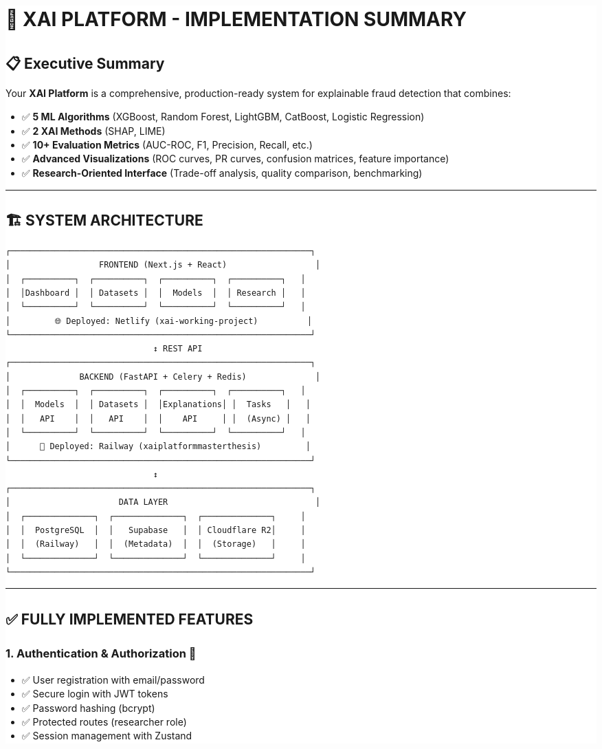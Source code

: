 # 🎉 XAI PLATFORM - IMPLEMENTATION SUMMARY

## 📋 Executive Summary

Your **XAI Platform** is a comprehensive, production-ready system for explainable fraud detection that combines:
- ✅ **5 ML Algorithms** (XGBoost, Random Forest, LightGBM, CatBoost, Logistic Regression)
- ✅ **2 XAI Methods** (SHAP, LIME)
- ✅ **10+ Evaluation Metrics** (AUC-ROC, F1, Precision, Recall, etc.)
- ✅ **Advanced Visualizations** (ROC curves, PR curves, confusion matrices, feature importance)
- ✅ **Research-Oriented Interface** (Trade-off analysis, quality comparison, benchmarking)

---

## 🏗️ SYSTEM ARCHITECTURE

```
┌─────────────────────────────────────────────────────────────┐
│                  FRONTEND (Next.js + React)                  │
│  ┌──────────┐  ┌──────────┐  ┌──────────┐  ┌──────────┐   │
│  │Dashboard │  │ Datasets │  │  Models  │  │ Research │   │
│  └──────────┘  └──────────┘  └──────────┘  └──────────┘   │
│         🌐 Deployed: Netlify (xai-working-project)          │
└─────────────────────────────────────────────────────────────┘
                              ↕ REST API
┌─────────────────────────────────────────────────────────────┐
│              BACKEND (FastAPI + Celery + Redis)              │
│  ┌──────────┐  ┌──────────┐  ┌──────────┐  ┌──────────┐   │
│  │  Models  │  │ Datasets │  │Explanations│ │  Tasks   │   │
│  │   API    │  │   API    │  │    API     │ │  (Async) │   │
│  └──────────┘  └──────────┘  └──────────┘  └──────────┘   │
│      🚂 Deployed: Railway (xaiplatformmasterthesis)         │
└─────────────────────────────────────────────────────────────┘
                              ↕
┌─────────────────────────────────────────────────────────────┐
│                      DATA LAYER                              │
│  ┌──────────────┐  ┌──────────────┐  ┌──────────────┐     │
│  │  PostgreSQL  │  │   Supabase   │  │ Cloudflare R2│     │
│  │  (Railway)   │  │  (Metadata)  │  │  (Storage)   │     │
│  └──────────────┘  └──────────────┘  └──────────────┘     │
└─────────────────────────────────────────────────────────────┘
```

---

## ✅ FULLY IMPLEMENTED FEATURES

### 1. **Authentication & Authorization** 🔐
- ✅ User registration with email/password
- ✅ Secure login with JWT tokens
- ✅ Password hashing (bcrypt)
- ✅ Protected routes (researcher role)
- ✅ Session management with Zustand
